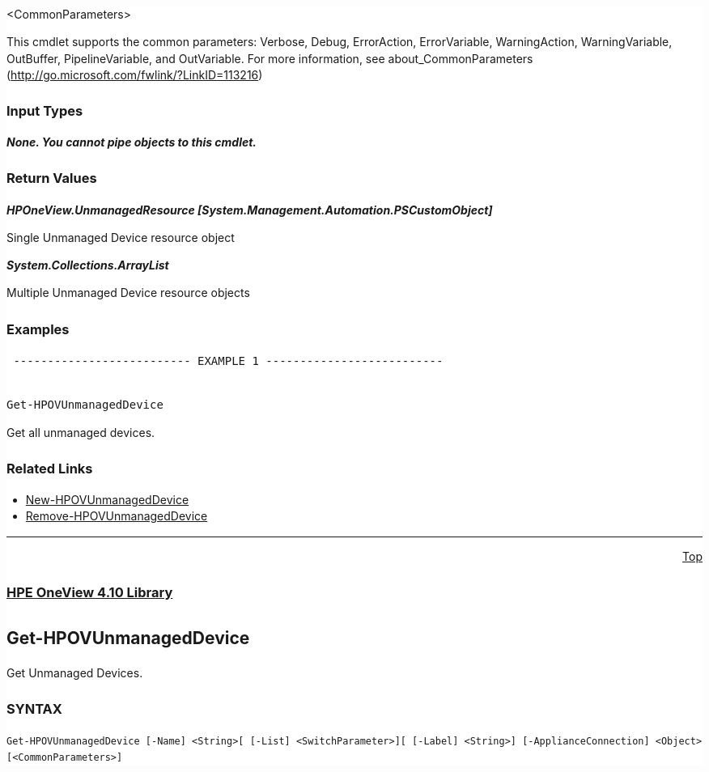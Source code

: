  &lt;CommonParameters&gt;

This cmdlet supports the common parameters: Verbose, Debug, ErrorAction, ErrorVariable, WarningAction, WarningVariable, OutBuffer, PipelineVariable, and OutVariable. For more information, see about_CommonParameters (<a href="http://go.microsoft.com/fwlink/?LinkID=113216">http://go.microsoft.com/fwlink/?LinkID=113216</a>)<p>

### Input Types

_**None.  You cannot pipe objects to this cmdlet.**_

 



### Return Values

_**HPOneView.UnmanagedResource [System.Management.Automation.PSCustomObject]**_

 

Single Unmanaged Device resource object

 _**System.Collections.ArrayList**_

 

Multiple Unmanaged Device resource objects



### Examples

<pre> -------------------------- EXAMPLE 1 --------------------------<p>
Get-HPOVUnmanagedDevice
</pre>
Get all unmanaged devices.



### Related Links

* [New-HPOVUnmanagedDevice](https://github.com/HewlettPackard/POSH-HPOneView/wiki/New-HPOVUnmanagedDevice)
* [Remove-HPOVUnmanagedDevice](https://github.com/HewlettPackard/POSH-HPOneView/wiki/Remove-HPOVUnmanagedDevice)


***
<div align=right><a href="#Top">Top</a></div>
 <a name="4.10"></a>

### <u>HPE OneView 4.10 Library</u>

## Get-HPOVUnmanagedDevice
<p>
Get Unmanaged Devices.

### SYNTAX
<p>
<pre><code>Get-HPOVUnmanagedDevice [-Name] &lt;String&gt;[ [-List] &lt;SwitchParameter&gt;][ [-Label] &lt;String&gt;] [-ApplianceConnection] &lt;Object&gt; [&lt;CommonParameters&gt;]</code></pre>
